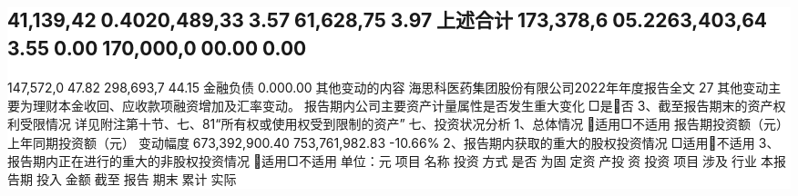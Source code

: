 41,139,42
0.4020,489,33
3.57
61,628,75
3.97
上述合计
173,378,6
05.2263,403,64
3.55
0.00
170,000,0
00.00
0.00
-
147,572,0
47.82
298,693,7
44.15
金融负债
0.000.00
其他变动的内容
海思科医药集团股份有限公司2022年年度报告全文
27
其他变动主要为理财本金收回、应收款项融资增加及汇率变动。
报告期内公司主要资产计量属性是否发生重大变化
□是否
3、截至报告期末的资产权利受限情况
详见附注第十节、七、81“所有权或使用权受到限制的资产”
七、投资状况分析
1、总体情况
适用□不适用
报告期投资额（元）
上年同期投资额（元）
变动幅度
673,392,900.40
753,761,982.83
-10.66%
2、报告期内获取的重大的股权投资情况
□适用不适用
3、报告期内正在进行的重大的非股权投资情况
适用□不适用
单位：元
项目
名称
投资
方式
是否
为固
定资
产投
资
投资
项目
涉及
行业
本报
告期
投入
金额
截至
报告
期末
累计
实际